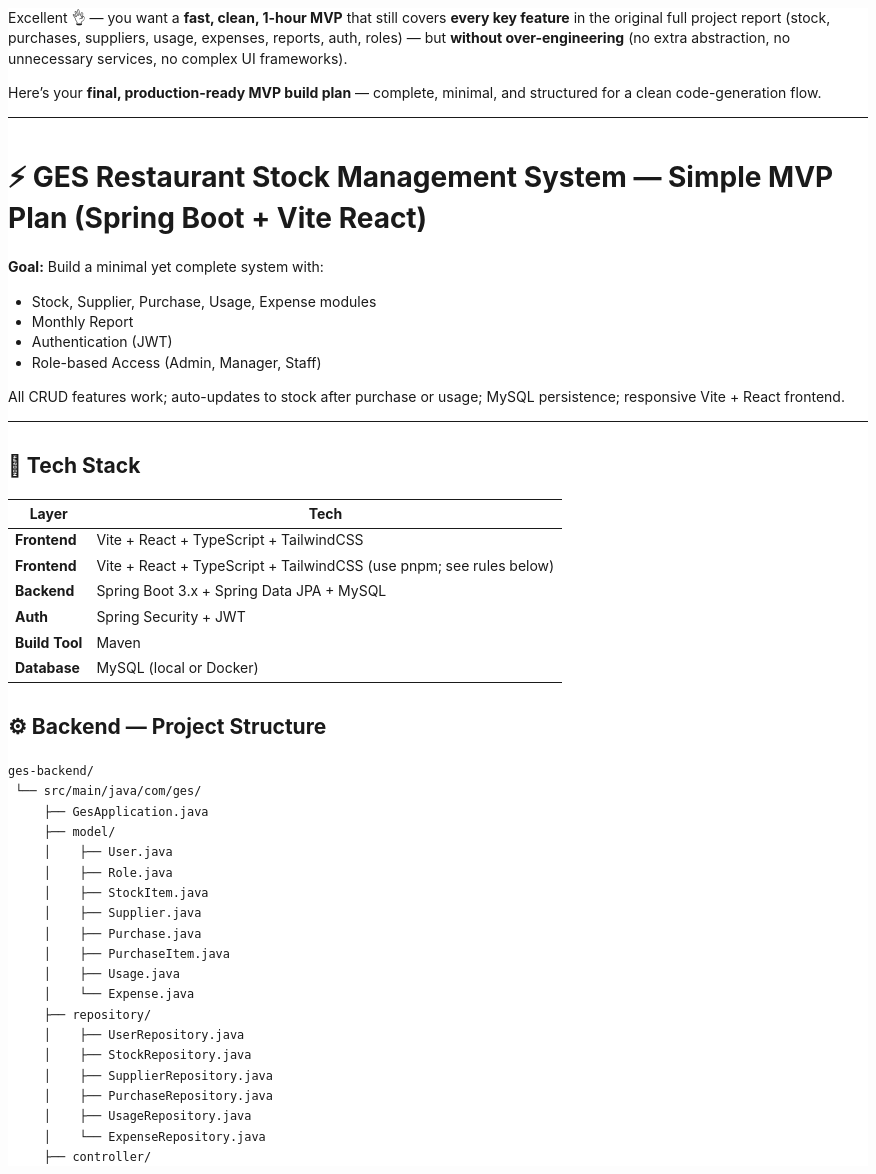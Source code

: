 Excellent 👌 — you want a **fast, clean, 1-hour MVP** that still covers **every key feature** in the original full project report (stock, purchases, suppliers, usage, expenses, reports, auth, roles) — but **without over-engineering** (no extra abstraction, no unnecessary services, no complex UI frameworks).

Here’s your **final, production-ready MVP build plan** — complete, minimal, and structured for a clean code-generation flow.

---

# ⚡ GES Restaurant Stock Management System — Simple MVP Plan (Spring Boot + Vite React)

**Goal:**
Build a minimal yet complete system with:

- Stock, Supplier, Purchase, Usage, Expense modules
- Monthly Report
- Authentication (JWT)
- Role-based Access (Admin, Manager, Staff)

All CRUD features work; auto-updates to stock after purchase or usage; MySQL persistence; responsive Vite + React frontend.

---

## 🧱 Tech Stack

| Layer          | Tech                                      |
| -------------- | ----------------------------------------- |
| **Frontend**   | Vite + React + TypeScript + TailwindCSS   |
| **Frontend**   | Vite + React + TypeScript + TailwindCSS (use pnpm; see rules below)   |
| **Backend**    | Spring Boot 3.x + Spring Data JPA + MySQL |
| **Auth**       | Spring Security + JWT                     |
| **Build Tool** | Maven                                     |
| **Database**   | MySQL (local or Docker)                   |


## ⚙️ Backend — Project Structure

```
ges-backend/
 └── src/main/java/com/ges/
     ├── GesApplication.java
     ├── model/
     │    ├── User.java
     │    ├── Role.java
     │    ├── StockItem.java
     │    ├── Supplier.java
     │    ├── Purchase.java
     │    ├── PurchaseItem.java
     │    ├── Usage.java
     │    └── Expense.java
     ├── repository/
     │    ├── UserRepository.java
     │    ├── StockRepository.java
     │    ├── SupplierRepository.java
     │    ├── PurchaseRepository.java
     │    ├── UsageRepository.java
     │    └── ExpenseRepository.java
     ├── controller/
```